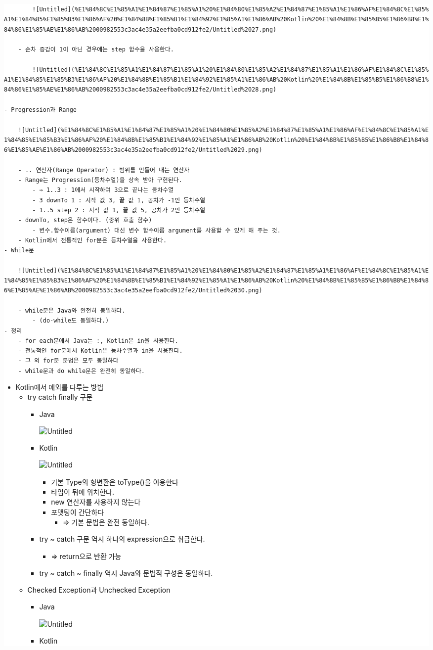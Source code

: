             ![Untitled](%E1%84%8C%E1%85%A1%E1%84%87%E1%85%A1%20%E1%84%80%E1%85%A2%E1%84%87%E1%85%A1%E1%86%AF%E1%84%8C%E1%85%A1%E1%84%85%E1%85%B3%E1%86%AF%20%E1%84%8B%E1%85%B1%E1%84%92%E1%85%A1%E1%86%AB%20Kotlin%20%E1%84%8B%E1%85%B5%E1%86%B8%E1%84%86%E1%85%AE%E1%86%AB%2000982553c3ac4e35a2eefba0cd912fe2/Untitled%2027.png)
            
        - 순차 증감이 1이 아닌 경우에는 step 함수을 사용한다.
            
            ![Untitled](%E1%84%8C%E1%85%A1%E1%84%87%E1%85%A1%20%E1%84%80%E1%85%A2%E1%84%87%E1%85%A1%E1%86%AF%E1%84%8C%E1%85%A1%E1%84%85%E1%85%B3%E1%86%AF%20%E1%84%8B%E1%85%B1%E1%84%92%E1%85%A1%E1%86%AB%20Kotlin%20%E1%84%8B%E1%85%B5%E1%86%B8%E1%84%86%E1%85%AE%E1%86%AB%2000982553c3ac4e35a2eefba0cd912fe2/Untitled%2028.png)
            
    - Progression과 Range
        
        ![Untitled](%E1%84%8C%E1%85%A1%E1%84%87%E1%85%A1%20%E1%84%80%E1%85%A2%E1%84%87%E1%85%A1%E1%86%AF%E1%84%8C%E1%85%A1%E1%84%85%E1%85%B3%E1%86%AF%20%E1%84%8B%E1%85%B1%E1%84%92%E1%85%A1%E1%86%AB%20Kotlin%20%E1%84%8B%E1%85%B5%E1%86%B8%E1%84%86%E1%85%AE%E1%86%AB%2000982553c3ac4e35a2eefba0cd912fe2/Untitled%2029.png)
        
        - .. 연산자(Range Operator) : 범위를 만들어 내는 연산자
        - Range는 Progression(등차수열)을 상속 받아 구현된다.
            - ⇒ 1..3 : 1에서 시작하여 3으로 끝나는 등차수열
            - 3 downTo 1 : 시작 값 3, 끝 값 1, 공차가 -1인 등차수열
            - 1..5 step 2 : 시작 값 1, 끝 값 5, 공차가 2인 등차수열
        - downTo, step은 함수이다. (중위 호출 함수)
            - 변수.함수이름(argument) 대신 변수 함수이름 argument를 사용할 수 있게 해 주는 것.
        - Kotlin에서 전통적인 for문은 등차수열을 사용한다.
    - While문
        
        ![Untitled](%E1%84%8C%E1%85%A1%E1%84%87%E1%85%A1%20%E1%84%80%E1%85%A2%E1%84%87%E1%85%A1%E1%86%AF%E1%84%8C%E1%85%A1%E1%84%85%E1%85%B3%E1%86%AF%20%E1%84%8B%E1%85%B1%E1%84%92%E1%85%A1%E1%86%AB%20Kotlin%20%E1%84%8B%E1%85%B5%E1%86%B8%E1%84%86%E1%85%AE%E1%86%AB%2000982553c3ac4e35a2eefba0cd912fe2/Untitled%2030.png)
        
        - while문은 Java와 완전히 동일하다.
            - (do-while도 동일하다.)
    - 정리
        - for each문에서 Java는 :, Kotlin은 in을 사용한다.
        - 전통적인 for문에서 Kotlin은 등차수열과 in을 사용한다.
        - 그 외 for문 문법은 모두 동일하다
        - while문과 do while문은 완전히 동일하다.
- Kotlin에서 예외를 다루는 방법
    - try catch finally 구문
        - Java
            
            ![Untitled](%E1%84%8C%E1%85%A1%E1%84%87%E1%85%A1%20%E1%84%80%E1%85%A2%E1%84%87%E1%85%A1%E1%86%AF%E1%84%8C%E1%85%A1%E1%84%85%E1%85%B3%E1%86%AF%20%E1%84%8B%E1%85%B1%E1%84%92%E1%85%A1%E1%86%AB%20Kotlin%20%E1%84%8B%E1%85%B5%E1%86%B8%E1%84%86%E1%85%AE%E1%86%AB%2000982553c3ac4e35a2eefba0cd912fe2/Untitled%2031.png)
            
        - Kotlin
            
            ![Untitled](%E1%84%8C%E1%85%A1%E1%84%87%E1%85%A1%20%E1%84%80%E1%85%A2%E1%84%87%E1%85%A1%E1%86%AF%E1%84%8C%E1%85%A1%E1%84%85%E1%85%B3%E1%86%AF%20%E1%84%8B%E1%85%B1%E1%84%92%E1%85%A1%E1%86%AB%20Kotlin%20%E1%84%8B%E1%85%B5%E1%86%B8%E1%84%86%E1%85%AE%E1%86%AB%2000982553c3ac4e35a2eefba0cd912fe2/Untitled%2032.png)
            
            - 기본 Type의 형변환은 toType()을 이용한다
            - 타입이 뒤에 위치한다.
            - new 연산자를 사용하지 않는다
            - 포맷팅이 간단하다
                - ⇒ 기본 문법은 완전 동일하다.
        - try ~ catch 구문 역시 하나의 expression으로 취급한다.
            - ⇒ return으로 반환 가능
        - try ~ catch ~ finally 역시 Java와 문법적 구성은 동일하다.
    - Checked Exception과 Unchecked Exception
        - Java
            
            ![Untitled](%E1%84%8C%E1%85%A1%E1%84%87%E1%85%A1%20%E1%84%80%E1%85%A2%E1%84%87%E1%85%A1%E1%86%AF%E1%84%8C%E1%85%A1%E1%84%85%E1%85%B3%E1%86%AF%20%E1%84%8B%E1%85%B1%E1%84%92%E1%85%A1%E1%86%AB%20Kotlin%20%E1%84%8B%E1%85%B5%E1%86%B8%E1%84%86%E1%85%AE%E1%86%AB%2000982553c3ac4e35a2eefba0cd912fe2/Untitled%2033.png)
            
        - Kotlin
            